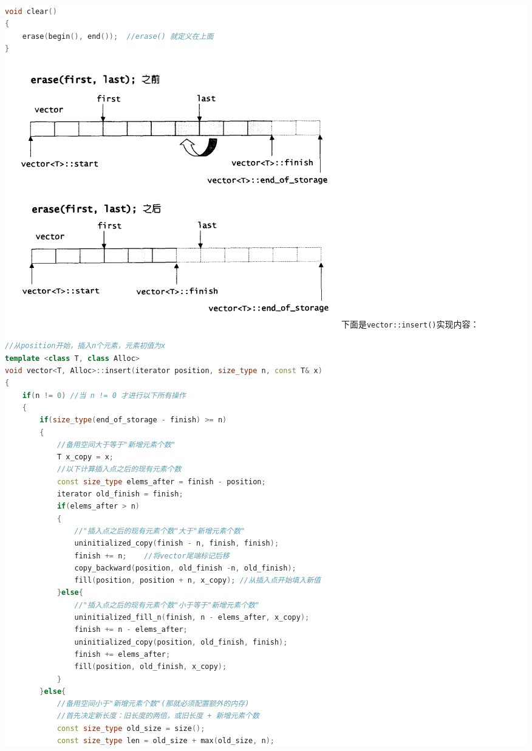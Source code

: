 ```c++
void clear()
{
    erase(begin(), end());  //erase() 就定义在上面
}
```
![](image/6.png)
下面是`vector::insert()`实现内容：
```c++
//从position开始，插入n个元素，元素初值为x
template <class T, class Alloc>
void vector<T, Alloc>::insert(iterator position, size_type n, const T& x)
{
    if(n != 0) //当 n != 0 才进行以下所有操作
    {
        if(size_type(end_of_storage - finish) >= n)
        {
            //备用空间大于等于"新增元素个数"
            T x_copy = x;
            //以下计算插入点之后的现有元素个数
            const size_type elems_after = finish - position;
            iterator old_finish = finish;
            if(elems_after > n)
            {
                //"插入点之后的现有元素个数"大于"新增元素个数"
                uninitialized_copy(finish - n, finish, finish);
                finish += n;    //将vector尾端标记后移
                copy_backward(position, old_finish -n, old_finish);
                fill(position, position + n, x_copy); //从插入点开始填入新值
            }else{
                //"插入点之后的现有元素个数"小于等于"新增元素个数"
                uninitialized_fill_n(finish, n - elems_after, x_copy);
                finish += n - elems_after;
                uninitialized_copy(position, old_finish, finish);
                finish += elems_after;
                fill(position, old_finish, x_copy);
            }
        }else{
            //备用空间小于"新增元素个数"(那就必须配置额外的内存)
            //首先决定新长度：旧长度的两倍，或旧长度 + 新增元素个数
            const size_type old_size = size();
            const size_type len = old_size + max(old_size, n);
```